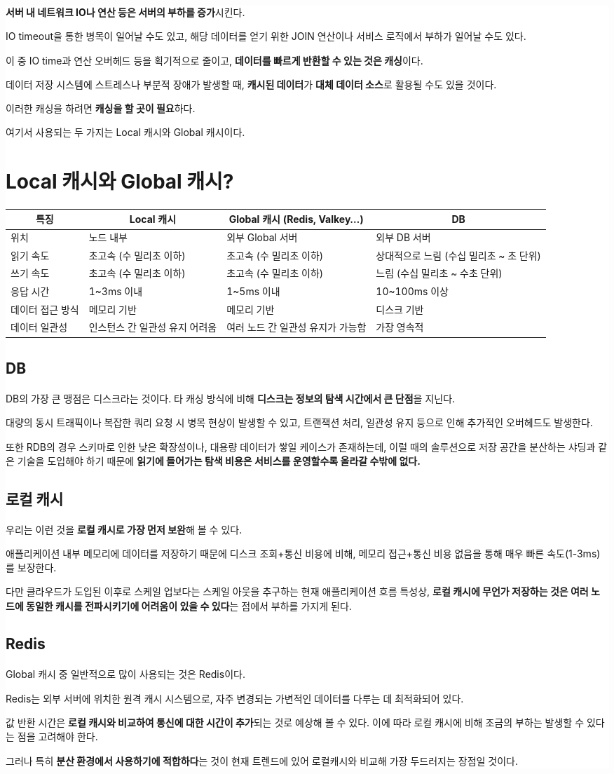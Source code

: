 **서버 내 네트워크 IO나 연산 등은 서버의 부하를 증가**시킨다.

IO timeout을 통한 병목이 일어날 수도 있고, 해당 데이터를 얻기 위한 JOIN 연산이나 서비스 로직에서 부하가 일어날 수도 있다.

이 중 IO time과 연산 오버헤드 등을 획기적으로 줄이고, **데이터를 빠르게 반환할 수 있는 것은 캐싱**이다.

데이터 저장 시스템에 스트레스나 부분적 장애가 발생할 때, **캐시된 데이터**가 **대체 데이터 소스**로 활용될 수도 있을 것이다.

이러한 캐싱을 하려면 **캐싱을 할 곳이 필요**하다.

여기서 사용되는 두 가지는 Local 캐시와 Global 캐시이다.

# Local 캐시와 Global 캐시?

| **특징** | **Local 캐시** | Global **캐시 (Redis, Valkey…)** | DB |
| --- | --- | --- | --- |
| 위치 | 노드 내부 | 외부 Global 서버 | 외부 DB 서버 |
| 읽기 속도 | 초고속 (수 밀리초 이하) | 초고속 (수 밀리초 이하) | 상대적으로 느림 (수십 밀리초 ~ 초 단위) |
| 쓰기 속도 | 초고속 (수 밀리초 이하) | 초고속 (수 밀리초 이하) | 느림 (수십 밀리초 ~ 수초 단위) |
| 응답 시간 | 1~3ms 이내 | 1~5ms 이내 | 10~100ms 이상 |
| 데이터 접근 방식 | 메모리 기반 | 메모리 기반 | 디스크 기반 |
| 데이터 일관성 | 인스턴스 간 일관성 유지 어려움 | 여러 노드 간 일관성 유지가 가능함 | 가장 영속적 |

## DB

DB의 가장 큰 맹점은 디스크라는 것이다. 타 캐싱 방식에 비해 **디스크는 정보의 탐색 시간에서 큰 단점**을 지닌다.

대량의 동시 트래픽이나 복잡한 쿼리 요청 시 병목 현상이 발생할 수 있고, 트랜잭션 처리, 일관성 유지 등으로 인해 추가적인 오버헤드도 발생한다.

또한 RDB의 경우 스키마로 인한 낮은 확장성이나, 대용량 데이터가 쌓일 케이스가 존재하는데, 이럴 때의 솔루션으로 저장 공간을 분산하는 샤딩과 같은 기술을 도입해야 하기 때문에 **읽기에 들어가는 탐색 비용은 서비스를 운영할수록 올라갈 수밖에 없다.**

## 로컬 캐시

우리는 이런 것을 **로컬 캐시로 가장 먼저 보완**해 볼 수 있다.

애플리케이션 내부 메모리에 데이터를 저장하기 때문에 디스크 조회+통신 비용에 비해, 메모리 접근+통신 비용 없음을 통해 매우 빠른 속도(1-3ms)를 보장한다.

다만 클라우드가 도입된 이후로 스케일 업보다는 스케일 아웃을 추구하는 현재 애플리케이션 흐름 특성상, **로컬 캐시에 무언가 저장하는 것은 여러 노드에 동일한 캐시를 전파시키기에 어려움이 있을 수 있다**는 점에서 부하를 가지게 된다.

## Redis

Global 캐시 중 일반적으로 많이 사용되는 것은 Redis이다.

Redis는 외부 서버에 위치한 원격 캐시 시스템으로, 자주 변경되는 가변적인 데이터를 다루는 데 최적화되어 있다.

값 반환 시간은 **로컬 캐시와 비교하여 통신에 대한 시간이 추가**되는 것로 예상해 볼 수 있다. 이에 따라 로컬 캐시에 비해 조금의 부하는 발생할 수 있다는 점을 고려해야 한다.

그러나 특히 **분산 환경에서 사용하기에 적합하다**는 것이 현재 트렌드에 있어 로컬캐시와 비교해 가장 두드러지는 장점일 것이다.
